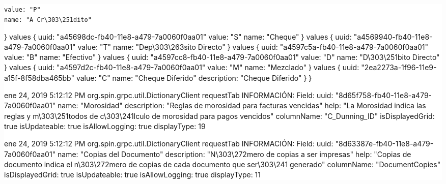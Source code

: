     value: "P"
    name: "A Cr\303\251dito"
  }
  values {
    uuid: "a45698dc-fb40-11e8-a479-7a0060f0aa01"
    value: "S"
    name: "Cheque"
  }
  values {
    uuid: "a4569940-fb40-11e8-a479-7a0060f0aa01"
    value: "T"
    name: "Dep\303\263sito Directo"
  }
  values {
    uuid: "a4597c5a-fb40-11e8-a479-7a0060f0aa01"
    value: "B"
    name: "Efectivo"
  }
  values {
    uuid: "a4597cc8-fb40-11e8-a479-7a0060f0aa01"
    value: "D"
    name: "D\303\251bito Directo"
  }
  values {
    uuid: "a4597d2c-fb40-11e8-a479-7a0060f0aa01"
    value: "M"
    name: "Mezclado"
  }
  values {
    uuid: "2ea2273a-1f96-11e9-a15f-8f58dba465bb"
    value: "C"
    name: "Cheque Diferido"
    description: "Cheque Diferido"
  }
}

ene 24, 2019 5:12:12 PM org.spin.grpc.util.DictionaryClient requestTab
INFORMACIÓN: Field: uuid: "8d65f758-fb40-11e8-a479-7a0060f0aa01"
name: "Morosidad"
description: "Reglas de morosidad para facturas vencidas"
help: "La Morosidad indica las reglas y m\303\251todos de c\303\241lculo de morosidad para pagos vencidos"
columnName: "C_Dunning_ID"
isDisplayedGrid: true
isUpdateable: true
isAllowLogging: true
displayType: 19

ene 24, 2019 5:12:12 PM org.spin.grpc.util.DictionaryClient requestTab
INFORMACIÓN: Field: uuid: "8d63387e-fb40-11e8-a479-7a0060f0aa01"
name: "Copias del Documento"
description: "N\303\272mero de copias a ser impresas"
help: "Copias de documento indica el n\303\272mero de copias de cada documento que ser\303\241 generado"
columnName: "DocumentCopies"
isDisplayedGrid: true
isUpdateable: true
isAllowLogging: true
displayType: 11
